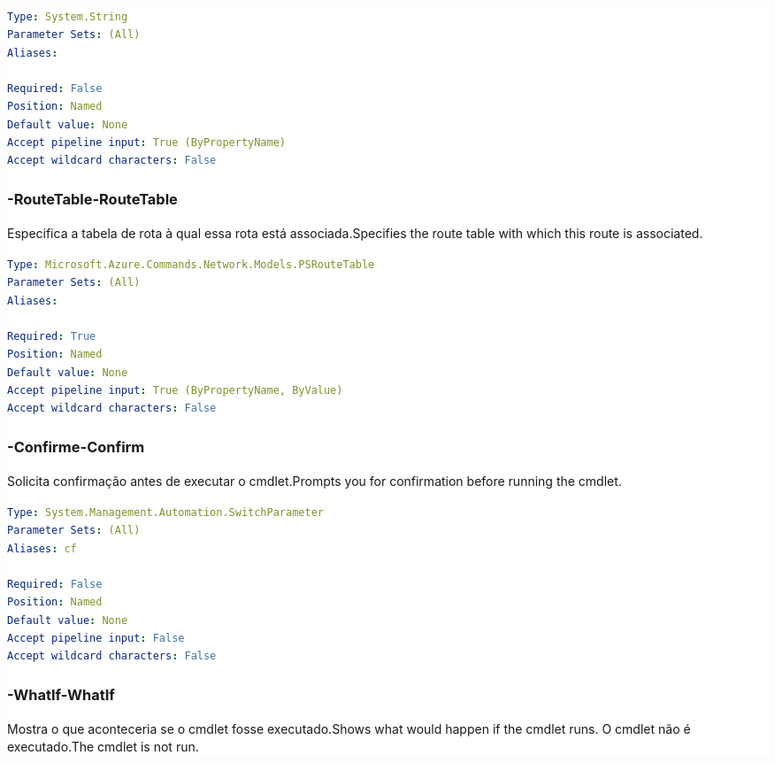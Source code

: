 ```yaml
Type: System.String
Parameter Sets: (All)
Aliases:

Required: False
Position: Named
Default value: None
Accept pipeline input: True (ByPropertyName)
Accept wildcard characters: False
```

### <span data-ttu-id="4479a-137">-RouteTable</span><span class="sxs-lookup"><span data-stu-id="4479a-137">-RouteTable</span></span>
<span data-ttu-id="4479a-138">Especifica a tabela de rota à qual essa rota está associada.</span><span class="sxs-lookup"><span data-stu-id="4479a-138">Specifies the route table with which this route is associated.</span></span>

```yaml
Type: Microsoft.Azure.Commands.Network.Models.PSRouteTable
Parameter Sets: (All)
Aliases:

Required: True
Position: Named
Default value: None
Accept pipeline input: True (ByPropertyName, ByValue)
Accept wildcard characters: False
```

### <span data-ttu-id="4479a-139">-Confirme</span><span class="sxs-lookup"><span data-stu-id="4479a-139">-Confirm</span></span>
<span data-ttu-id="4479a-140">Solicita confirmação antes de executar o cmdlet.</span><span class="sxs-lookup"><span data-stu-id="4479a-140">Prompts you for confirmation before running the cmdlet.</span></span>

```yaml
Type: System.Management.Automation.SwitchParameter
Parameter Sets: (All)
Aliases: cf

Required: False
Position: Named
Default value: None
Accept pipeline input: False
Accept wildcard characters: False
```

### <span data-ttu-id="4479a-141">-WhatIf</span><span class="sxs-lookup"><span data-stu-id="4479a-141">-WhatIf</span></span>
<span data-ttu-id="4479a-142">Mostra o que aconteceria se o cmdlet fosse executado.</span><span class="sxs-lookup"><span data-stu-id="4479a-142">Shows what would happen if the cmdlet runs.</span></span> <span data-ttu-id="4479a-143">O cmdlet não é executado.</span><span class="sxs-lookup"><span data-stu-id="4479a-143">The cmdlet is not run.</span></span>
